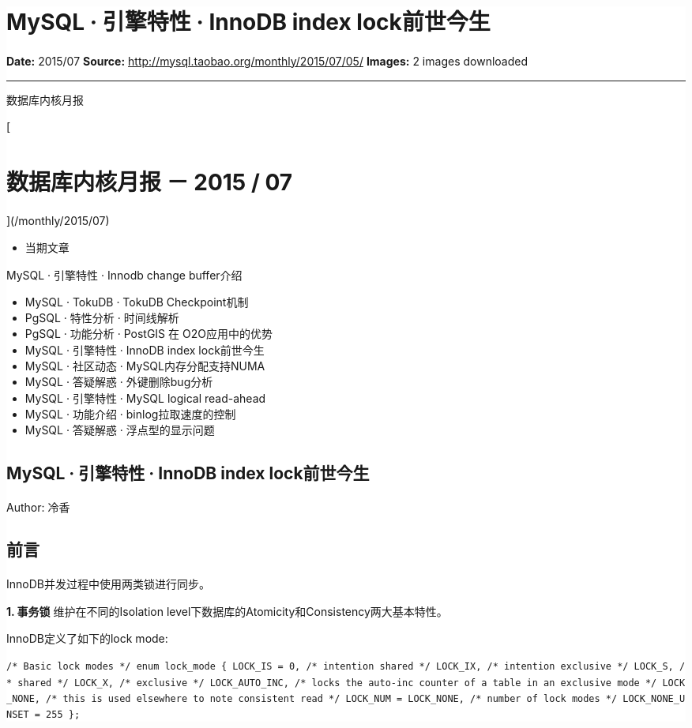 # MySQL · 引擎特性 · InnoDB index lock前世今生

**Date:** 2015/07
**Source:** http://mysql.taobao.org/monthly/2015/07/05/
**Images:** 2 images downloaded

---

数据库内核月报

 [
 # 数据库内核月报 － 2015 / 07
 ](/monthly/2015/07)

 * 当期文章

 MySQL · 引擎特性 · Innodb change buffer介绍
* MySQL · TokuDB · TokuDB Checkpoint机制
* PgSQL · 特性分析 · 时间线解析
* PgSQL · 功能分析 · PostGIS 在 O2O应用中的优势
* MySQL · 引擎特性 · InnoDB index lock前世今生
* MySQL · 社区动态 · MySQL内存分配支持NUMA
* MySQL · 答疑解惑 · 外键删除bug分析
* MySQL · 引擎特性 · MySQL logical read-ahead
* MySQL · 功能介绍 · binlog拉取速度的控制
* MySQL · 答疑解惑 · 浮点型的显示问题

 ## MySQL · 引擎特性 · InnoDB index lock前世今生 
 Author: 冷香 

 ## 前言
InnoDB并发过程中使用两类锁进行同步。

**1. 事务锁**
维护在不同的Isolation level下数据库的Atomicity和Consistency两大基本特性。

InnoDB定义了如下的lock mode:

`/* Basic lock modes */
enum lock_mode {
LOCK_IS = 0, /* intention shared */
LOCK_IX, /* intention exclusive */
LOCK_S, /* shared */
LOCK_X, /* exclusive */
LOCK_AUTO_INC, /* locks the auto-inc counter of a table
in an exclusive mode */
LOCK_NONE, /* this is used elsewhere to note consistent read */
LOCK_NUM = LOCK_NONE, /* number of lock modes */
LOCK_NONE_UNSET = 255
};
`
